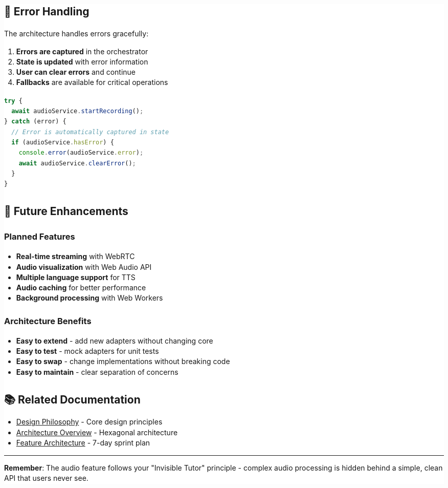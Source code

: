 ## 🚨 Error Handling

The architecture handles errors gracefully:

1. **Errors are captured** in the orchestrator
2. **State is updated** with error information
3. **User can clear errors** and continue
4. **Fallbacks** are available for critical operations

```typescript
try {
  await audioService.startRecording();
} catch (error) {
  // Error is automatically captured in state
  if (audioService.hasError) {
    console.error(audioService.error);
    await audioService.clearError();
  }
}
```

## 🔮 Future Enhancements

### Planned Features

- **Real-time streaming** with WebRTC
- **Audio visualization** with Web Audio API
- **Multiple language support** for TTS
- **Audio caching** for better performance
- **Background processing** with Web Workers

### Architecture Benefits

- **Easy to extend** - add new adapters without changing core
- **Easy to test** - mock adapters for unit tests
- **Easy to swap** - change implementations without breaking code
- **Easy to maintain** - clear separation of concerns

## 📚 Related Documentation

- [Design Philosophy](../docs/Design.md) - Core design principles
- [Architecture Overview](../docs/ARCHITECTURE.md) - Hexagonal architecture
- [Feature Architecture](../docs/FEATURE_ARCHITECTURE.md) - 7-day sprint plan

---

**Remember**: The audio feature follows your "Invisible Tutor" principle - complex audio processing is hidden behind a simple, clean API that users never see.
